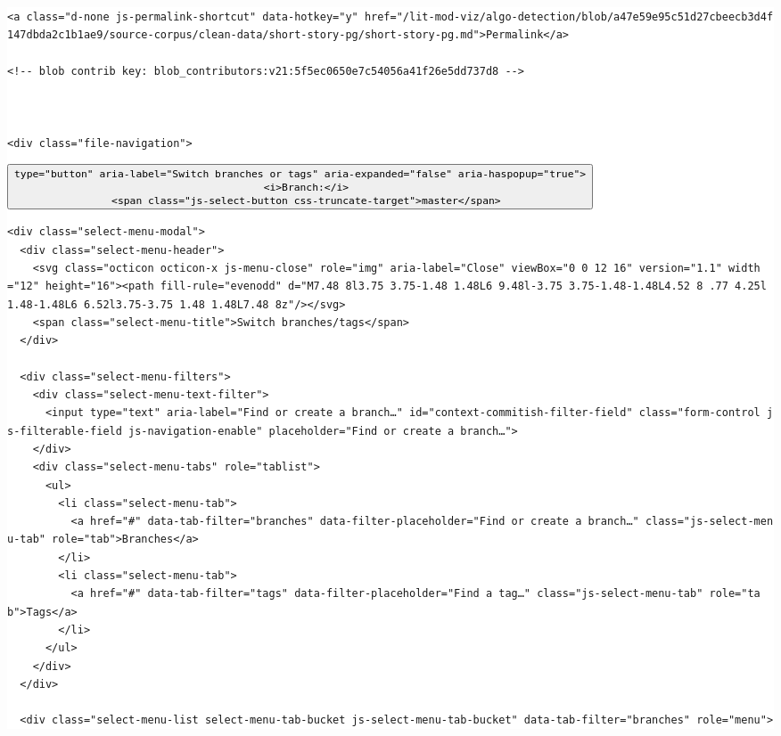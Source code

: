 </nav>


  </div>

<div class="container new-discussion-timeline experiment-repo-nav  ">
  <div class="repository-content ">

    

  
    <a class="d-none js-permalink-shortcut" data-hotkey="y" href="/lit-mod-viz/algo-detection/blob/a47e59e95c51d27cbeecb3d4f147dbda2c1b1ae9/source-corpus/clean-data/short-story-pg/short-story-pg.md">Permalink</a>

    <!-- blob contrib key: blob_contributors:v21:5f5ec0650e7c54056a41f26e5dd737d8 -->

    

    <div class="file-navigation">
      
<div class="select-menu branch-select-menu js-menu-container js-select-menu float-left">
  <button class=" btn btn-sm select-menu-button js-menu-target css-truncate" data-hotkey="w"
    
    type="button" aria-label="Switch branches or tags" aria-expanded="false" aria-haspopup="true">
      <i>Branch:</i>
      <span class="js-select-button css-truncate-target">master</span>
  </button>

  <div class="select-menu-modal-holder js-menu-content js-navigation-container" data-pjax>

    <div class="select-menu-modal">
      <div class="select-menu-header">
        <svg class="octicon octicon-x js-menu-close" role="img" aria-label="Close" viewBox="0 0 12 16" version="1.1" width="12" height="16"><path fill-rule="evenodd" d="M7.48 8l3.75 3.75-1.48 1.48L6 9.48l-3.75 3.75-1.48-1.48L4.52 8 .77 4.25l1.48-1.48L6 6.52l3.75-3.75 1.48 1.48L7.48 8z"/></svg>
        <span class="select-menu-title">Switch branches/tags</span>
      </div>

      <div class="select-menu-filters">
        <div class="select-menu-text-filter">
          <input type="text" aria-label="Find or create a branch…" id="context-commitish-filter-field" class="form-control js-filterable-field js-navigation-enable" placeholder="Find or create a branch…">
        </div>
        <div class="select-menu-tabs" role="tablist">
          <ul>
            <li class="select-menu-tab">
              <a href="#" data-tab-filter="branches" data-filter-placeholder="Find or create a branch…" class="js-select-menu-tab" role="tab">Branches</a>
            </li>
            <li class="select-menu-tab">
              <a href="#" data-tab-filter="tags" data-filter-placeholder="Find a tag…" class="js-select-menu-tab" role="tab">Tags</a>
            </li>
          </ul>
        </div>
      </div>

      <div class="select-menu-list select-menu-tab-bucket js-select-menu-tab-bucket" data-tab-filter="branches" role="menu">
